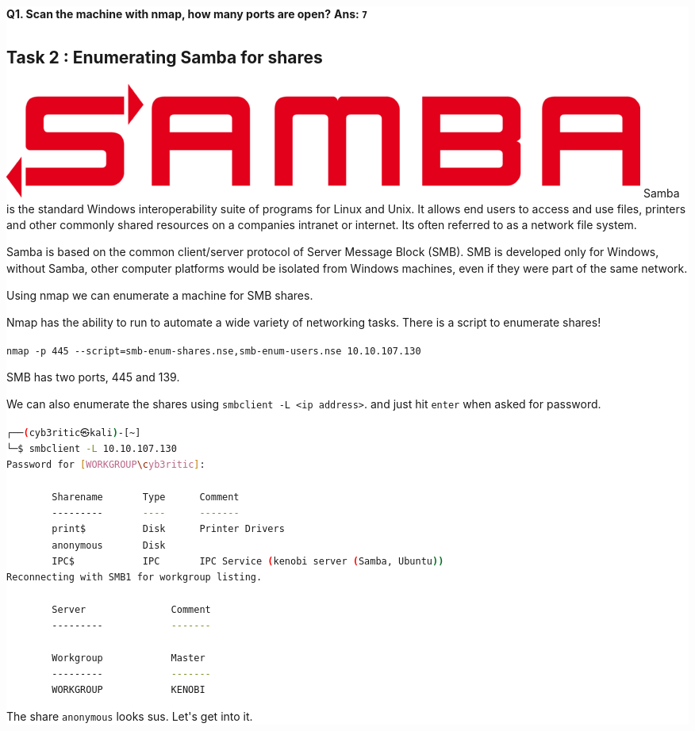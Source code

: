**Q1. Scan the machine with nmap, how many ports are open?**
**Ans: `7`**

## Task 2 : Enumerating Samba for shares 

![samba](.medias/kenobi/samba.png)
Samba is the standard Windows interoperability suite of programs for Linux and Unix. It allows end users to access and use files, printers and other commonly shared resources on a companies intranet or internet. Its often referred to as a network file system.

Samba is based on the common client/server protocol of Server Message Block (SMB). SMB is developed only for Windows, without Samba, other computer platforms would be isolated from Windows machines, even if they were part of the same network.

Using nmap we can enumerate a machine for SMB shares.

Nmap has the ability to run to automate a wide variety of networking tasks. There is a script to enumerate shares!

`nmap -p 445 --script=smb-enum-shares.nse,smb-enum-users.nse 10.10.107.130`

SMB has two ports, 445 and 139.

We can also enumerate the shares using `smbclient -L <ip address>`. and just hit `enter` when asked for password.

```bash
┌──(cyb3ritic㉿kali)-[~]
└─$ smbclient -L 10.10.107.130  
Password for [WORKGROUP\cyb3ritic]:

        Sharename       Type      Comment
        ---------       ----      -------
        print$          Disk      Printer Drivers
        anonymous       Disk      
        IPC$            IPC       IPC Service (kenobi server (Samba, Ubuntu))
Reconnecting with SMB1 for workgroup listing.

        Server               Comment
        ---------            -------

        Workgroup            Master
        ---------            -------
        WORKGROUP            KENOBI
```

The share `anonymous` looks sus. Let's get into it.
